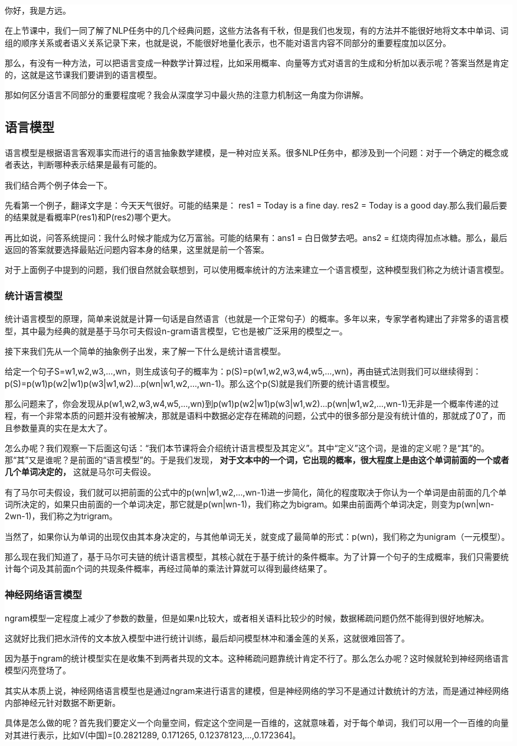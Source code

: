 你好，我是方远。

在上节课中，我们一同了解了NLP任务中的几个经典问题，这些方法各有千秋，但是我们也发现，有的方法并不能很好地将文本中单词、词组的顺序关系或者语义关系记录下来，也就是说，不能很好地量化表示，也不能对语言内容不同部分的重要程度加以区分。

那么，有没有一种方法，可以把语言变成一种数学计算过程，比如采用概率、向量等方式对语言的生成和分析加以表示呢？答案当然是肯定的，这就是这节课我们要讲到的语言模型。

那如何区分语言不同部分的重要程度呢？我会从深度学习中最火热的注意力机制这一角度为你讲解。

## 语言模型

语言模型是根据语言客观事实而进行的语言抽象数学建模，是一种对应关系。很多NLP任务中，都涉及到一个问题：对于一个确定的概念或者表达，判断哪种表示结果是最有可能的。

我们结合两个例子体会一下。

先看第一个例子，翻译文字是：今天天气很好。可能的结果是： res1 = Today is a fine day. res2 = Today is a good day.那么我们最后要的结果就是看概率P(res1)和P(res2)哪个更大。

再比如说，问答系统提问：我什么时候才能成为亿万富翁。可能的结果有：ans1 = 白日做梦去吧。ans2 = 红烧肉得加点冰糖。那么，最后返回的答案就要选择最贴近问题内容本身的结果，这里就是前一个答案。

对于上面例子中提到的问题，我们很自然就会联想到，可以使用概率统计的方法来建立一个语言模型，这种模型我们称之为统计语言模型。

### 统计语言模型

统计语言模型的原理，简单来说就是计算一句话是自然语言（也就是一个正常句子）的概率。多年以来，专家学者构建出了非常多的语言模型，其中最为经典的就是基于马尔可夫假设n-gram语言模型，它也是被广泛采用的模型之一。

接下来我们先从一个简单的抽象例子出发，来了解一下什么是统计语言模型。

给定一个句子S=w1,w2,w3,…,wn，则生成该句子的概率为：p(S)=p(w1,w2,w3,w4,w5,…,wn)，再由链式法则我们可以继续得到：p(S)=p(w1)p(w2\|w1)p(w3\|w1,w2)…p(wn\|w1,w2,…,wn-1)。那么这个p(S)就是我们所要的统计语言模型。

那么问题来了，你会发现从p(w1,w2,w3,w4,w5,…,wn)到p(w1)p(w2\|w1)p(w3\|w1,w2)…p(wn\|w1,w2,…,wn-1)无非是一个概率传递的过程，有一个非常本质的问题并没有被解决，那就是语料中数据必定存在稀疏的问题，公式中的很多部分是没有统计值的，那就成了0了，而且参数量真的实在是太大了。

怎么办呢？我们观察一下后面这句话：“我们本节课将会介绍统计语言模型及其定义”。其中“定义”这个词，是谁的定义呢？是“其”的。那“其”又是谁呢？是前面的“语言模型”的。于是我们发现， **对于文本中的一个词，它出现的概率，很大程度上是由这个单词前面的一个或者几个单词决定的，** 这就是马尔可夫假设。

有了马尔可夫假设，我们就可以把前面的公式中的p(wn\|w1,w2,…,wn-1)进一步简化，简化的程度取决于你认为一个单词是由前面的几个单词所决定的，如果只由前面的一个单词决定，那它就是p(wn\|wn-1)，我们称之为bigram。如果由前面两个单词决定，则变为p(wn\|wn-2wn-1)，我们称之为trigram。

当然了，如果你认为单词的出现仅由其本身决定的，与其他单词无关，就变成了最简单的形式：p(wn)，我们称之为unigram（一元模型）。

那么现在我们知道了，基于马尔可夫链的统计语言模型，其核心就在于基于统计的条件概率。为了计算一个句子的生成概率，我们只需要统计每个词及其前面n个词的共现条件概率，再经过简单的乘法计算就可以得到最终结果了。

### 神经网络语言模型

ngram模型一定程度上减少了参数的数量，但是如果n比较大，或者相关语料比较少的时候，数据稀疏问题仍然不能得到很好地解决。

这就好比我们把水浒传的文本放入模型中进行统计训练，最后却问模型林冲和潘金莲的关系，这就很难回答了。

因为基于ngram的统计模型实在是收集不到两者共现的文本。这种稀疏问题靠统计肯定不行了。那么怎么办呢？这时候就轮到神经网络语言模型闪亮登场了。

其实从本质上说，神经网络语言模型也是通过ngram来进行语言的建模，但是神经网络的学习不是通过计数统计的方法，而是通过神经网络内部神经元针对数据不断更新。

具体是怎么做的呢？首先我们要定义一个向量空间，假定这个空间是一百维的，这就意味着，对于每个单词，我们可以用一个一百维的向量对其进行表示，比如V(中国)=\[0.2821289, 0.171265, 0.12378123,…,0.172364\]。
